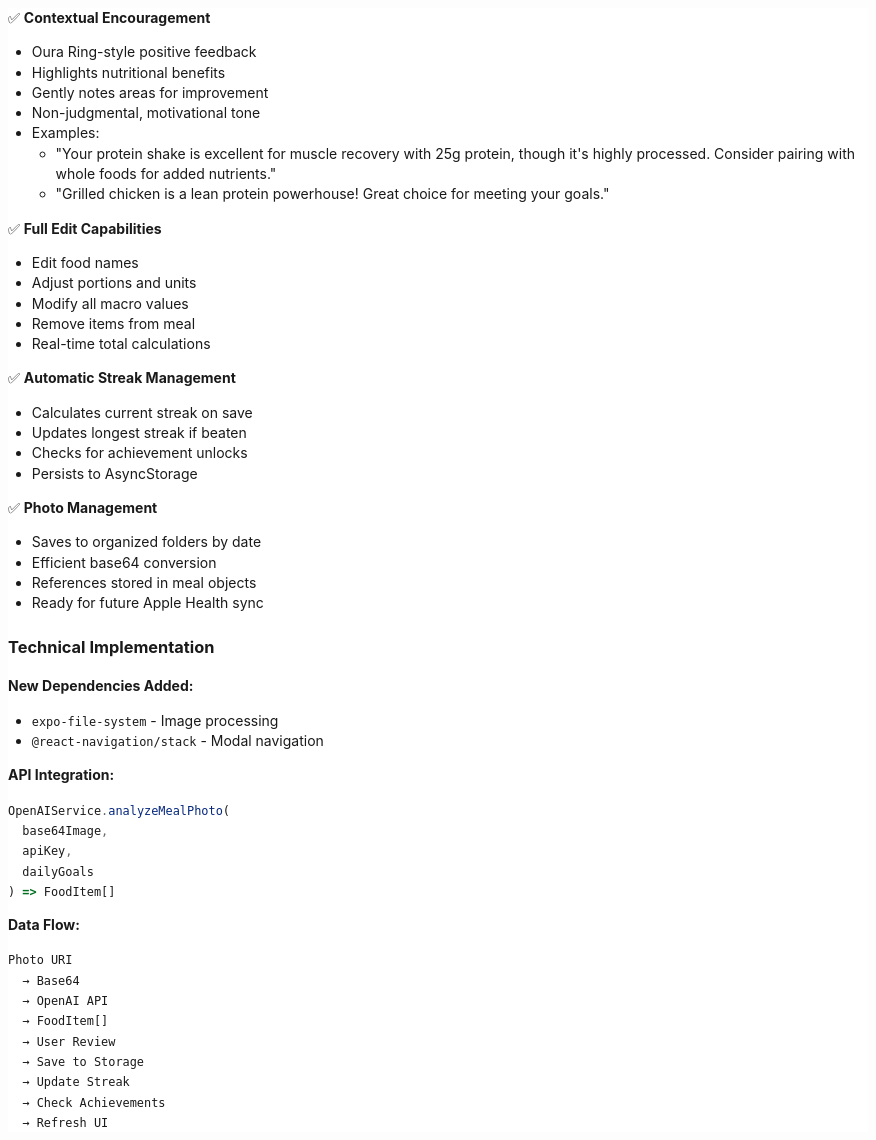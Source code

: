 ✅ **Contextual Encouragement**
- Oura Ring-style positive feedback
- Highlights nutritional benefits
- Gently notes areas for improvement
- Non-judgmental, motivational tone
- Examples:
  - "Your protein shake is excellent for muscle recovery with 25g protein, though it's highly processed. Consider pairing with whole foods for added nutrients."
  - "Grilled chicken is a lean protein powerhouse! Great choice for meeting your goals."

✅ **Full Edit Capabilities**
- Edit food names
- Adjust portions and units
- Modify all macro values
- Remove items from meal
- Real-time total calculations

✅ **Automatic Streak Management**
- Calculates current streak on save
- Updates longest streak if beaten
- Checks for achievement unlocks
- Persists to AsyncStorage

✅ **Photo Management**
- Saves to organized folders by date
- Efficient base64 conversion
- References stored in meal objects
- Ready for future Apple Health sync

### Technical Implementation

**New Dependencies Added:**
- `expo-file-system` - Image processing
- `@react-navigation/stack` - Modal navigation

**API Integration:**
```typescript
OpenAIService.analyzeMealPhoto(
  base64Image,
  apiKey,
  dailyGoals
) => FoodItem[]
```

**Data Flow:**
```
Photo URI
  → Base64
  → OpenAI API
  → FoodItem[]
  → User Review
  → Save to Storage
  → Update Streak
  → Check Achievements
  → Refresh UI
```
